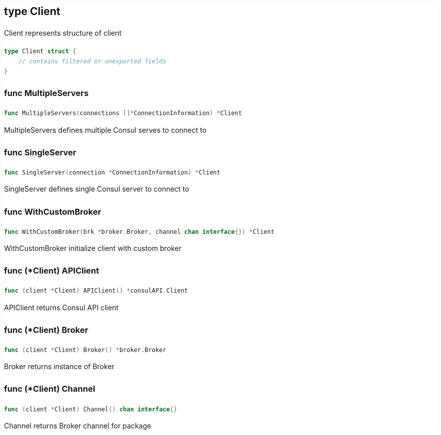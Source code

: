 
## type Client

Client represents structure of client

```go
type Client struct {
    // contains filtered or unexported fields
}
```

### func MultipleServers

```go
func MultipleServers(connections []*ConnectionInformation) *Client
```

MultipleServers defines multiple Consul serves to connect to

### func SingleServer

```go
func SingleServer(connection *ConnectionInformation) *Client
```

SingleServer defines single Consul server to connect to

### func WithCustomBroker

```go
func WithCustomBroker(brk *broker.Broker, channel chan interface{}) *Client
```

WithCustomBroker initialize client with custom broker

### func \(\*Client\) APIClient

```go
func (client *Client) APIClient() *consulAPI.Client
```

APIClient returns Consul API client

### func \(\*Client\) Broker

```go
func (client *Client) Broker() *broker.Broker
```

Broker returns instance of Broker

### func \(\*Client\) Channel

```go
func (client *Client) Channel() chan interface{}
```

Channel returns Broker channel for package
